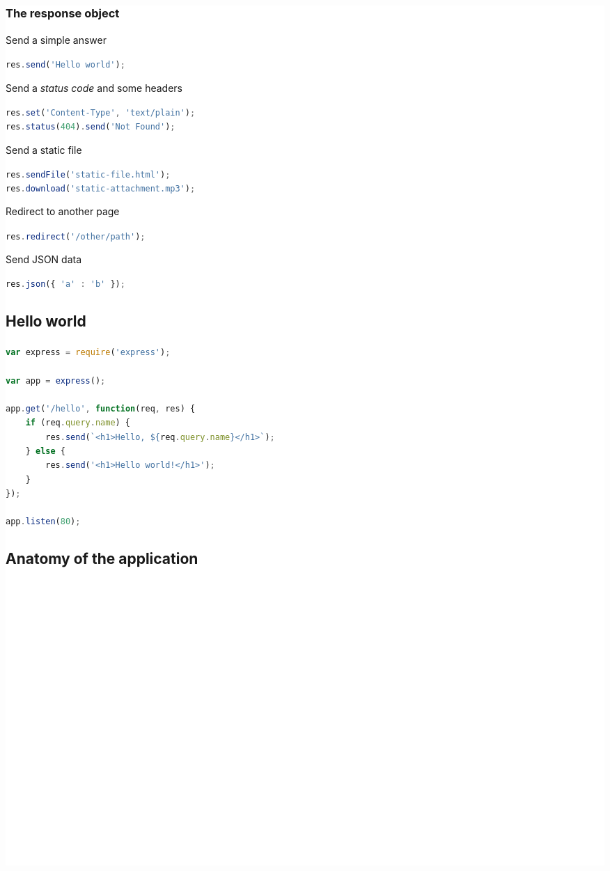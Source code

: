 </section>
<section>

### The response object

Send a simple answer

~~~js
res.send('Hello world');
~~~

Send a *status code* and some headers

~~~js
res.set('Content-Type', 'text/plain');
res.status(404).send('Not Found');
~~~

Send a static file

~~~js
res.sendFile('static-file.html');
res.download('static-attachment.mp3');
~~~

Redirect to another page

~~~js
res.redirect('/other/path');
~~~

Send JSON data

~~~js
res.json({ 'a' : 'b' });
~~~

</section>
<section>

## Hello world

```js
var express = require('express');

var app = express();

app.get('/hello', function(req, res) {
    if (req.query.name) {
        res.send(`<h1>Hello, ${req.query.name}</h1>`);
    } else {
        res.send('<h1>Hello world!</h1>');
    }
});

app.listen(80);
```

</section>
<section>

## Anatomy of the application

<svg style="margin:auto;display:block" width="950" height="450"
    viewBox="0 -225 1015 450">
  <defs>
    <marker id="arrow-start" orient="auto"
       style="overflow:visible">
      <path
         d="M 0,0 5,-5 -12.5,0 5,5 0,0 z"
         transform="matrix(0.8,0,0,0.8,10,0)"